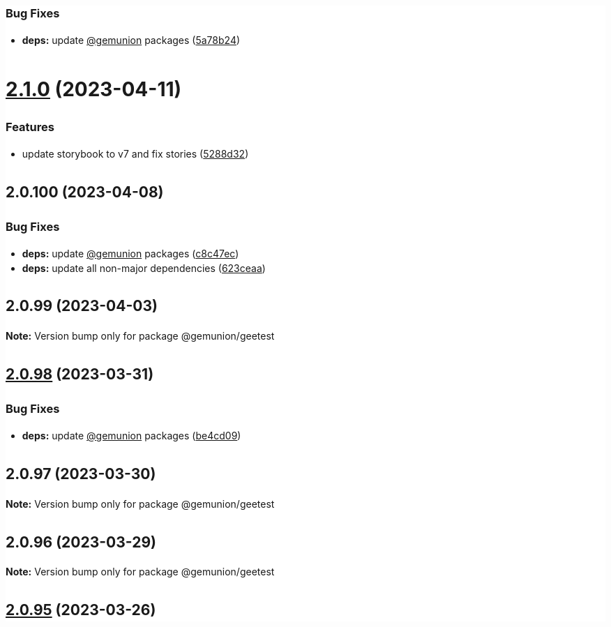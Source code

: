 ### Bug Fixes

- **deps:** update [@gemunion](https://github.com/gemunion) packages ([5a78b24](https://github.com/ethberry/common-packages/commit/5a78b245a63d611d4fd4d971626828fe7926c813))

# [2.1.0](https://github.com/ethberry/common-packages/compare/@gemunion/geetest@2.0.100...@gemunion/geetest@2.1.0) (2023-04-11)

### Features

- update storybook to v7 and fix stories ([5288d32](https://github.com/ethberry/common-packages/commit/5288d3260ad2a7b62ffc53865bcc244b0689ddff))

## 2.0.100 (2023-04-08)

### Bug Fixes

- **deps:** update [@gemunion](https://github.com/gemunion) packages ([c8c47ec](https://github.com/ethberry/common-packages/commit/c8c47ec0f5b375542693ad4482b4b6ff0ee8d7c3))
- **deps:** update all non-major dependencies ([623ceaa](https://github.com/ethberry/common-packages/commit/623ceaa21cd02d2f665c710a23ec8fb2dbad1c13))

## 2.0.99 (2023-04-03)

**Note:** Version bump only for package @gemunion/geetest

## [2.0.98](https://github.com/ethberry/common-packages/compare/@gemunion/geetest@2.0.97...@gemunion/geetest@2.0.98) (2023-03-31)

### Bug Fixes

- **deps:** update [@gemunion](https://github.com/gemunion) packages ([be4cd09](https://github.com/ethberry/common-packages/commit/be4cd09a4b5a579edf108db3a5d35bdbee6507d5))

## 2.0.97 (2023-03-30)

**Note:** Version bump only for package @gemunion/geetest

## 2.0.96 (2023-03-29)

**Note:** Version bump only for package @gemunion/geetest

## [2.0.95](https://github.com/ethberry/common-packages/compare/@gemunion/geetest@2.0.94...@gemunion/geetest@2.0.95) (2023-03-26)
